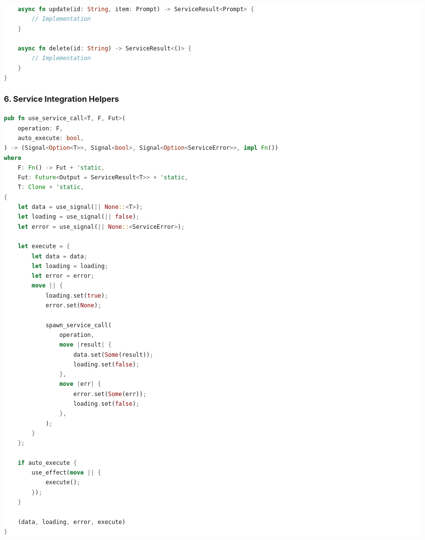 ```rust
    async fn update(id: String, item: Prompt) -> ServiceResult<Prompt> {
        // Implementation
    }

    async fn delete(id: String) -> ServiceResult<()> {
        // Implementation
    }
}
```

### 6. Service Integration Helpers
```rust
pub fn use_service_call<T, F, Fut>(
    operation: F,
    auto_execute: bool,
) -> (Signal<Option<T>>, Signal<bool>, Signal<Option<ServiceError>>, impl Fn())
where
    F: Fn() -> Fut + 'static,
    Fut: Future<Output = ServiceResult<T>> + 'static,
    T: Clone + 'static,
{
    let data = use_signal(|| None::<T>);
    let loading = use_signal(|| false);
    let error = use_signal(|| None::<ServiceError>);

    let execute = {
        let data = data;
        let loading = loading;
        let error = error;
        move || {
            loading.set(true);
            error.set(None);
            
            spawn_service_call(
                operation,
                move |result| {
                    data.set(Some(result));
                    loading.set(false);
                },
                move |err| {
                    error.set(Some(err));
                    loading.set(false);
                },
            );
        }
    };

    if auto_execute {
        use_effect(move || {
            execute();
        });
    }

    (data, loading, error, execute)
}
```

